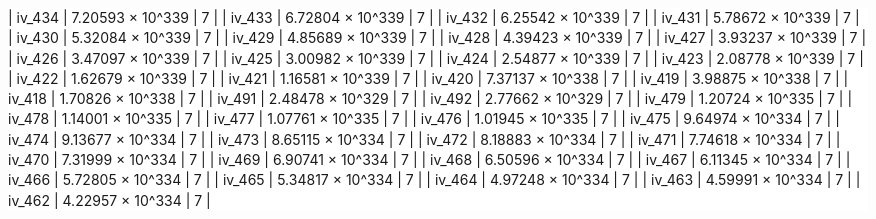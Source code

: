 | iv_434 | 7.20593 × 10^339 | 7 |
| iv_433 | 6.72804 × 10^339 | 7 |
| iv_432 | 6.25542 × 10^339 | 7 |
| iv_431 | 5.78672 × 10^339 | 7 |
| iv_430 | 5.32084 × 10^339 | 7 |
| iv_429 | 4.85689 × 10^339 | 7 |
| iv_428 | 4.39423 × 10^339 | 7 |
| iv_427 | 3.93237 × 10^339 | 7 |
| iv_426 | 3.47097 × 10^339 | 7 |
| iv_425 | 3.00982 × 10^339 | 7 |
| iv_424 | 2.54877 × 10^339 | 7 |
| iv_423 | 2.08778 × 10^339 | 7 |
| iv_422 | 1.62679 × 10^339 | 7 |
| iv_421 | 1.16581 × 10^339 | 7 |
| iv_420 | 7.37137 × 10^338 | 7 |
| iv_419 | 3.98875 × 10^338 | 7 |
| iv_418 | 1.70826 × 10^338 | 7 |
| iv_491 | 2.48478 × 10^329 | 7 |
| iv_492 | 2.77662 × 10^329 | 7 |
| iv_479 | 1.20724 × 10^335 | 7 |
| iv_478 | 1.14001 × 10^335 | 7 |
| iv_477 | 1.07761 × 10^335 | 7 |
| iv_476 | 1.01945 × 10^335 | 7 |
| iv_475 | 9.64974 × 10^334 | 7 |
| iv_474 | 9.13677 × 10^334 | 7 |
| iv_473 | 8.65115 × 10^334 | 7 |
| iv_472 | 8.18883 × 10^334 | 7 |
| iv_471 | 7.74618 × 10^334 | 7 |
| iv_470 | 7.31999 × 10^334 | 7 |
| iv_469 | 6.90741 × 10^334 | 7 |
| iv_468 | 6.50596 × 10^334 | 7 |
| iv_467 | 6.11345 × 10^334 | 7 |
| iv_466 | 5.72805 × 10^334 | 7 |
| iv_465 | 5.34817 × 10^334 | 7 |
| iv_464 | 4.97248 × 10^334 | 7 |
| iv_463 | 4.59991 × 10^334 | 7 |
| iv_462 | 4.22957 × 10^334 | 7 |